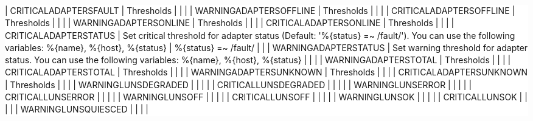 | CRITICALADAPTERSFAULT   | Thresholds                                                                                                                                                                                         |                                                           |             |
| WARNINGADAPTERSOFFLINE  | Thresholds                                                                                                                                                                                         |                                                           |             |
| CRITICALADAPTERSOFFLINE | Thresholds                                                                                                                                                                                         |                                                           |             |
| WARNINGADAPTERSONLINE   | Thresholds                                                                                                                                                                                         |                                                           |             |
| CRITICALADAPTERSONLINE  | Thresholds                                                                                                                                                                                         |                                                           |             |
| CRITICALADAPTERSTATUS   | Set critical threshold for adapter status (Default: '%{status} =~ /fault/'). You can use the following variables: %{name}, %{host}, %{status}                                                      | %{status} =~ /fault/                                      |             |
| WARNINGADAPTERSTATUS    | Set warning threshold for adapter status. You can use the following variables: %{name}, %{host}, %{status}                                                                                         |                                                           |             |
| WARNINGADAPTERSTOTAL    | Thresholds                                                                                                                                                                                         |                                                           |             |
| CRITICALADAPTERSTOTAL   | Thresholds                                                                                                                                                                                         |                                                           |             |
| WARNINGADAPTERSUNKNOWN  | Thresholds                                                                                                                                                                                         |                                                           |             |
| CRITICALADAPTERSUNKNOWN | Thresholds                                                                                                                                                                                         |                                                           |             |
| WARNINGLUNSDEGRADED     |                                                                                                                                                                                                    |                                                           |             |
| CRITICALLUNSDEGRADED    |                                                                                                                                                                                                    |                                                           |             |
| WARNINGLUNSERROR        |                                                                                                                                                                                                    |                                                           |             |
| CRITICALLUNSERROR       |                                                                                                                                                                                                    |                                                           |             |
| WARNINGLUNSOFF          |                                                                                                                                                                                                    |                                                           |             |
| CRITICALLUNSOFF         |                                                                                                                                                                                                    |                                                           |             |
| WARNINGLUNSOK           |                                                                                                                                                                                                    |                                                           |             |
| CRITICALLUNSOK          |                                                                                                                                                                                                    |                                                           |             |
| WARNINGLUNSQUIESCED     |                                                                                                                                                                                                    |                                                           |             |